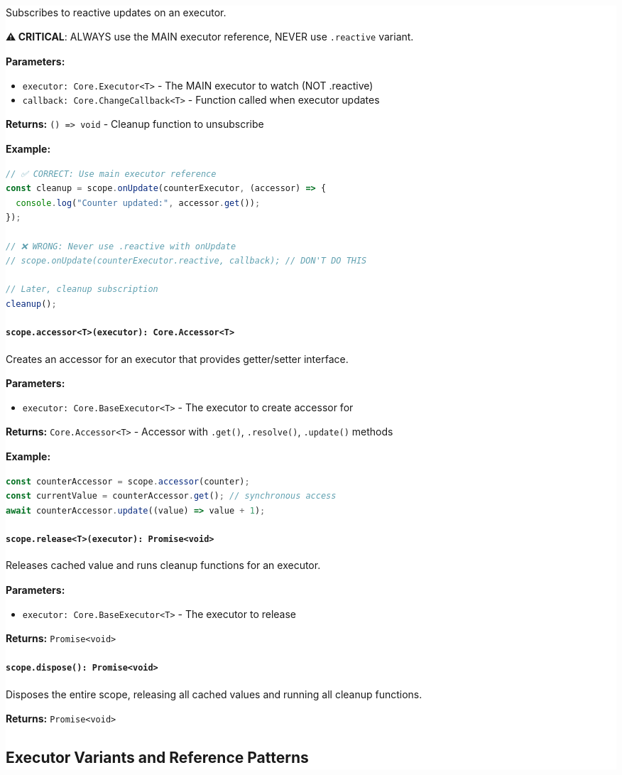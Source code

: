 Subscribes to reactive updates on an executor.

**⚠️ CRITICAL**: ALWAYS use the MAIN executor reference, NEVER use `.reactive` variant.

**Parameters:**

- `executor: Core.Executor<T>` - The MAIN executor to watch (NOT .reactive)
- `callback: Core.ChangeCallback<T>` - Function called when executor updates

**Returns:** `() => void` - Cleanup function to unsubscribe

**Example:**

```typescript
// ✅ CORRECT: Use main executor reference
const cleanup = scope.onUpdate(counterExecutor, (accessor) => {
  console.log("Counter updated:", accessor.get());
});

// ❌ WRONG: Never use .reactive with onUpdate
// scope.onUpdate(counterExecutor.reactive, callback); // DON'T DO THIS

// Later, cleanup subscription
cleanup();
```

#### `scope.accessor<T>(executor): Core.Accessor<T>`

Creates an accessor for an executor that provides getter/setter interface.

**Parameters:**

- `executor: Core.BaseExecutor<T>` - The executor to create accessor for

**Returns:** `Core.Accessor<T>` - Accessor with `.get()`, `.resolve()`, `.update()` methods

**Example:**

```typescript
const counterAccessor = scope.accessor(counter);
const currentValue = counterAccessor.get(); // synchronous access
await counterAccessor.update((value) => value + 1);
```

#### `scope.release<T>(executor): Promise<void>`

Releases cached value and runs cleanup functions for an executor.

**Parameters:**

- `executor: Core.BaseExecutor<T>` - The executor to release

**Returns:** `Promise<void>`

#### `scope.dispose(): Promise<void>`

Disposes the entire scope, releasing all cached values and running all cleanup functions.

**Returns:** `Promise<void>`

## Executor Variants and Reference Patterns
